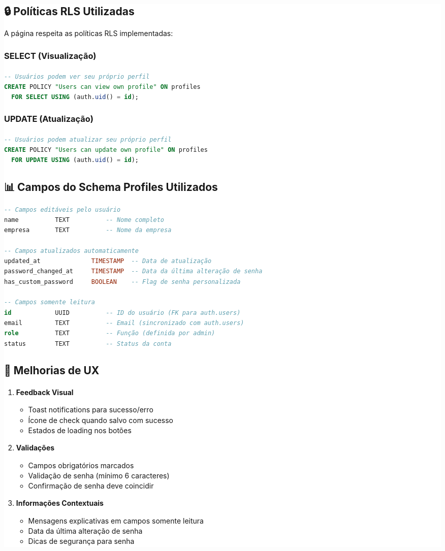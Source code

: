 ## 🔒 Políticas RLS Utilizadas

A página respeita as políticas RLS implementadas:

### SELECT (Visualização)
```sql
-- Usuários podem ver seu próprio perfil
CREATE POLICY "Users can view own profile" ON profiles
  FOR SELECT USING (auth.uid() = id);
```

### UPDATE (Atualização)
```sql
-- Usuários podem atualizar seu próprio perfil
CREATE POLICY "Users can update own profile" ON profiles
  FOR UPDATE USING (auth.uid() = id);
```

## 📊 Campos do Schema Profiles Utilizados

```sql
-- Campos editáveis pelo usuário
name          TEXT          -- Nome completo
empresa       TEXT          -- Nome da empresa

-- Campos atualizados automaticamente
updated_at              TIMESTAMP  -- Data de atualização
password_changed_at     TIMESTAMP  -- Data da última alteração de senha
has_custom_password     BOOLEAN    -- Flag de senha personalizada

-- Campos somente leitura
id            UUID          -- ID do usuário (FK para auth.users)
email         TEXT          -- Email (sincronizado com auth.users)
role          TEXT          -- Função (definida por admin)
status        TEXT          -- Status da conta
```

## 🎨 Melhorias de UX

1. **Feedback Visual**
   - Toast notifications para sucesso/erro
   - Ícone de check quando salvo com sucesso
   - Estados de loading nos botões

2. **Validações**
   - Campos obrigatórios marcados
   - Validação de senha (mínimo 6 caracteres)
   - Confirmação de senha deve coincidir

3. **Informações Contextuais**
   - Mensagens explicativas em campos somente leitura
   - Data da última alteração de senha
   - Dicas de segurança para senha
